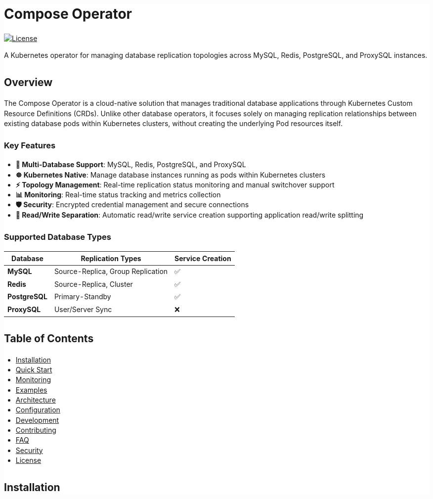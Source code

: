 # Compose Operator

[![License](https://img.shields.io/badge/license-Apache%202.0-blue.svg)](LICENSE)

A Kubernetes operator for managing database replication topologies across MySQL, Redis, PostgreSQL, and ProxySQL instances.

## Overview

The Compose Operator is a cloud-native solution that manages traditional database applications through Kubernetes Custom Resource Definitions (CRDs). Unlike other database operators, it focuses solely on managing replication relationships between existing database pods within Kubernetes clusters, without creating the underlying Pod resources itself.

### Key Features

- **🔄 Multi-Database Support**: MySQL, Redis, PostgreSQL, and ProxySQL
- **☸️ Kubernetes Native**: Manage database instances running as pods within Kubernetes clusters
- **⚡ Topology Management**: Real-time replication status monitoring and manual switchover support
- **📊 Monitoring**: Real-time status tracking and metrics collection
- **🛡️ Security**: Encrypted credential management and secure connections
- **🔧 Read/Write Separation**: Automatic read/write service creation supporting application read/write splitting

### Supported Database Types

| Database | Replication Types | Service Creation | 
|----------|-------------------|------------------|
| **MySQL** | Source-Replica, Group Replication | ✅ |
| **Redis** | Source-Replica, Cluster | ✅ |
| **PostgreSQL** | Primary-Standby | ✅ |
| **ProxySQL** | User/Server Sync | ❌ |

## Table of Contents

- [Installation](#installation)
- [Quick Start](#quick-start)
- [Monitoring](#monitoring-and-switchover)
- [Examples](#examples)
- [Architecture](#architecture)
- [Configuration](#configuration)
- [Development](#development)
- [Contributing](#contributing)
- [FAQ](#faq)
- [Security](#security)
- [License](#license)

## Installation
